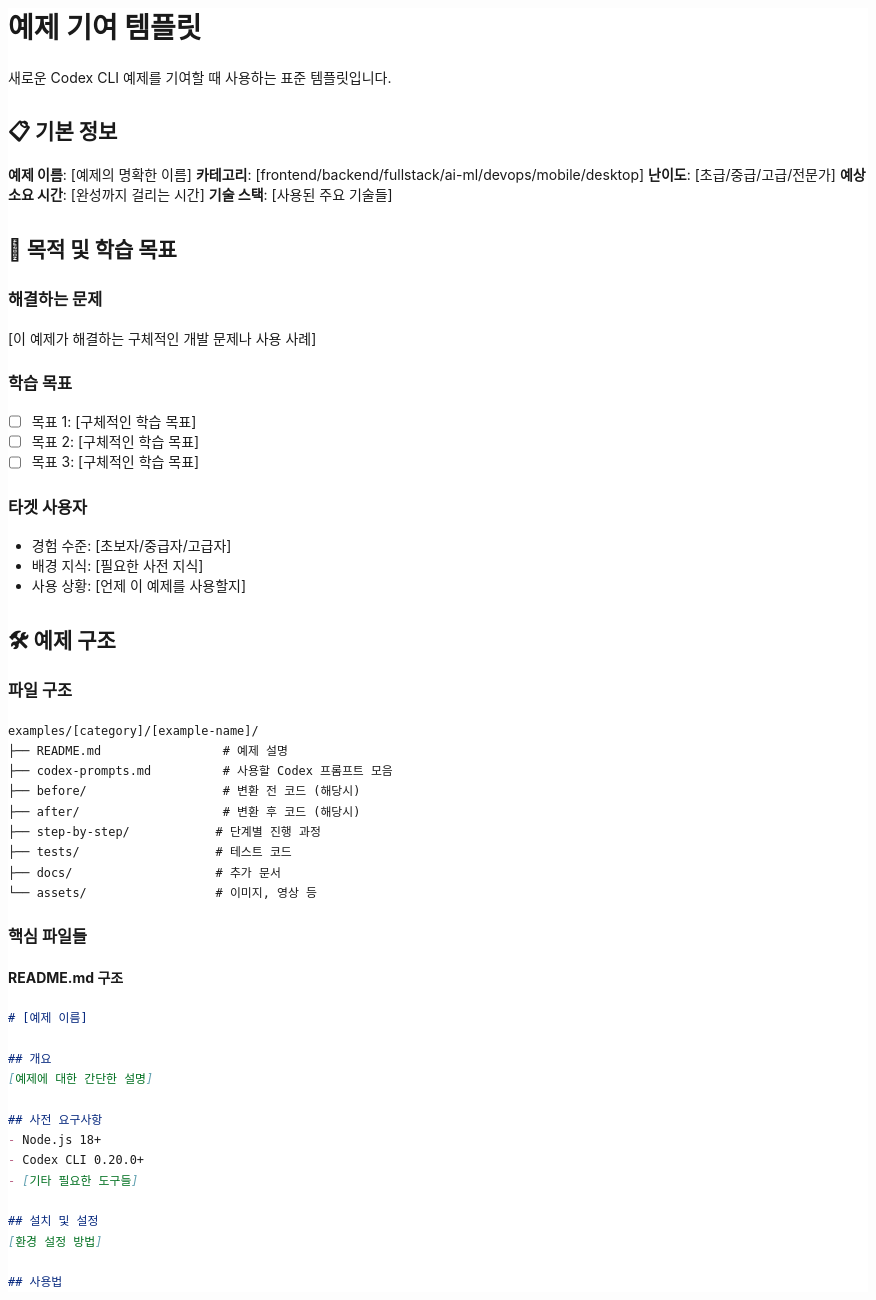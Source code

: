 # 예제 기여 템플릿

새로운 Codex CLI 예제를 기여할 때 사용하는 표준 템플릿입니다.

## 📋 기본 정보

**예제 이름**: [예제의 명확한 이름]
**카테고리**: [frontend/backend/fullstack/ai-ml/devops/mobile/desktop]
**난이도**: [초급/중급/고급/전문가]
**예상 소요 시간**: [완성까지 걸리는 시간]
**기술 스택**: [사용된 주요 기술들]

## 🎯 목적 및 학습 목표

### 해결하는 문제
[이 예제가 해결하는 구체적인 개발 문제나 사용 사례]

### 학습 목표
- [ ] 목표 1: [구체적인 학습 목표]
- [ ] 목표 2: [구체적인 학습 목표]
- [ ] 목표 3: [구체적인 학습 목표]

### 타겟 사용자
- 경험 수준: [초보자/중급자/고급자]
- 배경 지식: [필요한 사전 지식]
- 사용 상황: [언제 이 예제를 사용할지]

## 🛠️ 예제 구조

### 파일 구조
```
examples/[category]/[example-name]/
├── README.md                 # 예제 설명
├── codex-prompts.md          # 사용할 Codex 프롬프트 모음
├── before/                   # 변환 전 코드 (해당시)
├── after/                    # 변환 후 코드 (해당시)
├── step-by-step/            # 단계별 진행 과정
├── tests/                   # 테스트 코드
├── docs/                    # 추가 문서
└── assets/                  # 이미지, 영상 등
```

### 핵심 파일들

#### README.md 구조
```markdown
# [예제 이름]

## 개요
[예제에 대한 간단한 설명]

## 사전 요구사항
- Node.js 18+
- Codex CLI 0.20.0+
- [기타 필요한 도구들]

## 설치 및 설정
[환경 설정 방법]

## 사용법
```